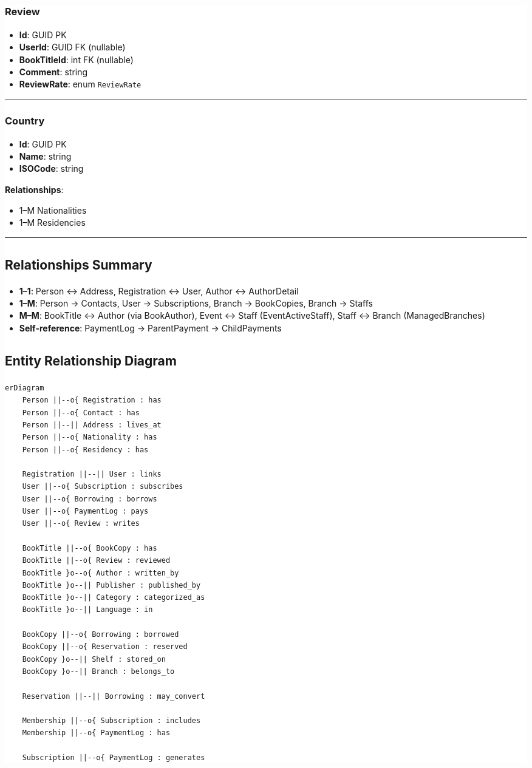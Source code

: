 
### Review
- **Id**: GUID PK
- **UserId**: GUID FK (nullable)
- **BookTitleId**: int FK (nullable)
- **Comment**: string
- **ReviewRate**: enum `ReviewRate`

---

### Country
- **Id**: GUID PK
- **Name**: string
- **ISOCode**: string

**Relationships**:
- 1–M Nationalities
- 1–M Residencies

---

## Relationships Summary

- **1–1**: Person ↔ Address, Registration ↔ User, Author ↔ AuthorDetail
- **1–M**: Person → Contacts, User → Subscriptions, Branch → BookCopies, Branch → Staffs
- **M–M**: BookTitle ↔ Author (via BookAuthor), Event ↔ Staff (EventActiveStaff), Staff ↔ Branch (ManagedBranches)
- **Self-reference**: PaymentLog → ParentPayment → ChildPayments

## Entity Relationship Diagram

```mermaid
erDiagram
    Person ||--o{ Registration : has
    Person ||--o{ Contact : has
    Person ||--|| Address : lives_at
    Person ||--o{ Nationality : has
    Person ||--o{ Residency : has

    Registration ||--|| User : links
    User ||--o{ Subscription : subscribes
    User ||--o{ Borrowing : borrows
    User ||--o{ PaymentLog : pays
    User ||--o{ Review : writes

    BookTitle ||--o{ BookCopy : has
    BookTitle ||--o{ Review : reviewed
    BookTitle }o--o{ Author : written_by
    BookTitle }o--|| Publisher : published_by
    BookTitle }o--|| Category : categorized_as
    BookTitle }o--|| Language : in

    BookCopy ||--o{ Borrowing : borrowed
    BookCopy ||--o{ Reservation : reserved
    BookCopy }o--|| Shelf : stored_on
    BookCopy }o--|| Branch : belongs_to

    Reservation ||--|| Borrowing : may_convert

    Membership ||--o{ Subscription : includes
    Membership ||--o{ PaymentLog : has

    Subscription ||--o{ PaymentLog : generates

```